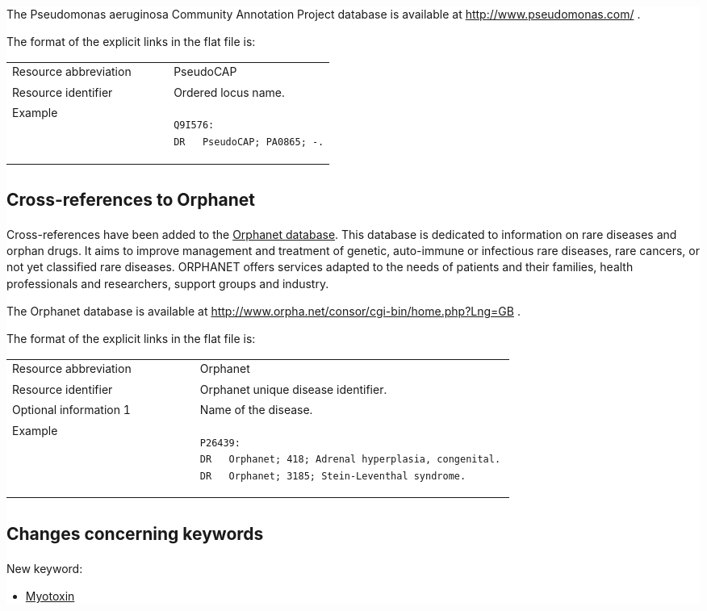 The Pseudomonas aeruginosa Community Annotation Project database is available at <http://www.pseudomonas.com/> .

The format of the explicit links in the flat file is:

<table><colgroup><col style="width: 50%" /><col style="width: 50%" /></colgroup><tbody><tr class="odd"><td>Resource abbreviation</td><td>PseudoCAP</td></tr><tr class="even"><td>Resource identifier</td><td>Ordered locus name.</td></tr><tr class="odd"><td>Example</td><td><pre><code>Q9I576:
DR   PseudoCAP; PA0865; -.</code></pre></td></tr></tbody></table>

## Cross-references to Orphanet

Cross-references have been added to the [Orphanet database](http://www.orpha.net/consor/cgi-bin/home.php?Lng=GB). This database is dedicated to information on rare diseases and orphan drugs. It aims to improve management and treatment of genetic, auto-immune or infectious rare diseases, rare cancers, or not yet classified rare diseases. ORPHANET offers services adapted to the needs of patients and their families, health professionals and researchers, support groups and industry.

The Orphanet database is available at <http://www.orpha.net/consor/cgi-bin/home.php?Lng=GB> .

The format of the explicit links in the flat file is:

<table><colgroup><col style="width: 37%" /><col style="width: 62%" /></colgroup><tbody><tr class="odd"><td>Resource abbreviation</td><td>Orphanet</td></tr><tr class="even"><td>Resource identifier</td><td>Orphanet unique disease identifier.</td></tr><tr class="odd"><td>Optional information 1</td><td>Name of the disease.</td></tr><tr class="even"><td>Example</td><td><pre><code>P26439:
DR   Orphanet; 418; Adrenal hyperplasia, congenital.
DR   Orphanet; 3185; Stein-Leventhal syndrome.</code></pre></td></tr></tbody></table>

## Changes concerning keywords

New keyword:

- [Myotoxin](https://www.uniprot.org/keywords/KW-0959)
